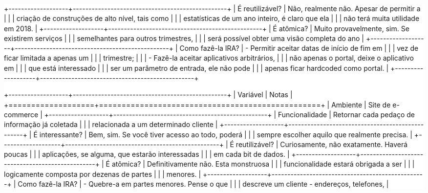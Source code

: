 +-------------------+-------------------------------------------------+
| É reutilizável?   | Não, realmente não. Apesar de permitir a        |
|                   | criação de construções de alto nível, tais como |
|                   | estatísticas de um ano inteiro, é claro que ela |
|                   | não terá muita utilidade em 2018.               |
+-------------------+-------------------------------------------------+
| É atômica?        | Muito provavelmente, sim. Se existirem serviços |
|                   | semelhantes para outros trimestres,             |
|                   | será possível obter uma visão completa do ano   |
+-------------------+-------------------------------------------------+
| Como fazê-la IRA? | -   Permitir aceitar datas de início de fim em  |
|                   |     vez de ficar limitada a apenas um           |
|                   |     trimestre;                                  |
|                   | -   Fazê-la aceitar aplicativos arbitrários,    |
|                   |     não apenas o portal, deixe o aplicativo em  |
|                   |     que está interessado                        |
|                   |     ser um parâmetro de entrada, ele não pode   |
|                   |     apenas ficar hardcoded como portal.         |
+-------------------+-------------------------------------------------+

+-------------------+-------------------------------------------------+
| Variável          | Notas                                           |
+===================+=================================================+
| Ambiente          | Site de e-commerce                              |
+-------------------+-------------------------------------------------+
| Funcionalidade    | Retornar cada pedaço de informação já coletada  |
|                   | relacionada a um determinado cliente            |
+-------------------+-------------------------------------------------+
| É interessante?   | Bem, sim. Se você tiver acesso ao todo, poderá  |
|                   | sempre escolher aquilo que realmente precisa.   |
+-------------------+-------------------------------------------------+
| É reutilizável?   | Curiosamente, não exatamente. Haverá poucas     |
|                   | aplicações, se alguma, que estarão interessadas |
|                   | em cada bit de dados.                           |
+-------------------+-------------------------------------------------+
| É atômica?        | Definitivamente não. Esta monstruosa            |
|                   | funcionalidade estará obrigada a ser            |
|                   | logicamente composta por dezenas de partes      |
|                   | menores.                                        |
+-------------------+-------------------------------------------------+
| Como fazê-la IRA? | -   Quebre-a em partes menores. Pense o que     |
|                   |     descreve um cliente - endereços, telefones, |